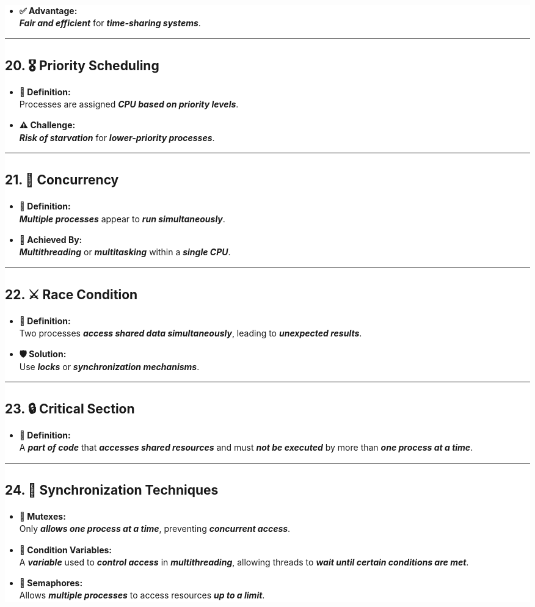 - **✅ Advantage:**  
  **_Fair and efficient_** for **_time-sharing systems_**.

---

## 20. 🎖️ **Priority Scheduling**

- **📖 Definition:**  
  Processes are assigned **_CPU based on priority levels_**.

- **⚠️ Challenge:**  
  **_Risk of starvation_** for **_lower-priority processes_**.

---

## 21. 🔀 **Concurrency**

- **📖 Definition:**  
  **_Multiple processes_** appear to **_run simultaneously_**.

- **🚀 Achieved By:**  
  **_Multithreading_** or **_multitasking_** within a **_single CPU_**.

---

## 22. ⚔️ **Race Condition**

- **📖 Definition:**  
  Two processes **_access shared data simultaneously_**, leading to **_unexpected results_**.

- **🛡️ Solution:**  
  Use **_locks_** or **_synchronization mechanisms_**.

---

## 23. 🔒 **Critical Section**

- **📖 Definition:**  
  A **_part of code_** that **_accesses shared resources_** and must **_not be executed_** by more than **_one process at a time_**.

---

## 24. 🔄 **Synchronization Techniques**

- **🔐 Mutexes:**  
  Only **_allows one process at a time_**, preventing **_concurrent access_**.

- **📍 Condition Variables:**  
  A **_variable_** used to **_control access_** in **_multithreading_**, allowing threads to **_wait until certain conditions are met_**.

- **🔗 Semaphores:**  
  Allows **_multiple processes_** to access resources **_up to a limit_**.
